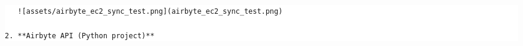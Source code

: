        ![assets/airbyte_ec2_sync_test.png](airbyte_ec2_sync_test.png)

    2. **Airbyte API (Python project)**